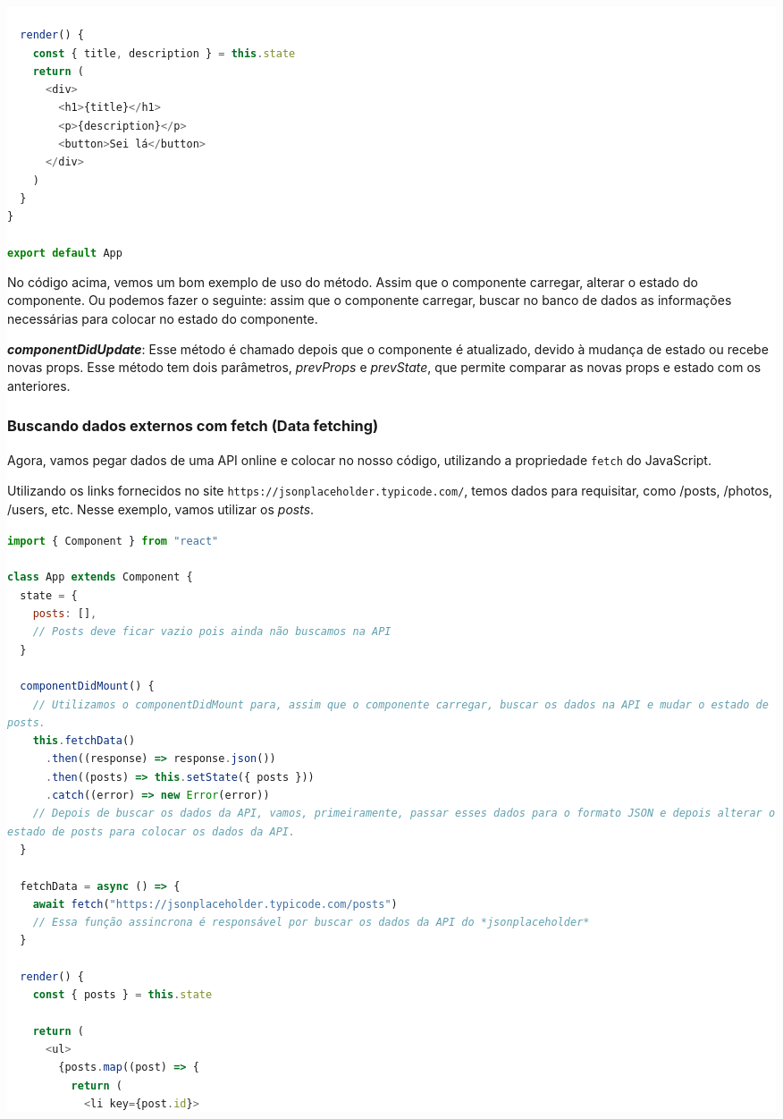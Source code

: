 ```js

  render() {
    const { title, description } = this.state
    return (
      <div>
        <h1>{title}</h1>
        <p>{description}</p>
        <button>Sei lá</button>
      </div>
    )
  }
}

export default App
```

No código acima, vemos um bom exemplo de uso do método. Assim que o componente carregar, alterar o estado do componente. Ou podemos fazer o seguinte: assim que o componente carregar, buscar no banco de dados as informações necessárias para colocar no estado do componente.

**_componentDidUpdate_**: Esse método é chamado depois que o componente é atualizado, devido à mudança de estado ou recebe novas props. Esse método tem dois parâmetros, _prevProps_ e _prevState_, que permite comparar as novas props e estado com os anteriores.

### Buscando dados externos com fetch (Data fetching)

Agora, vamos pegar dados de uma API online e colocar no nosso código, utilizando a propriedade `fetch` do JavaScript.

Utilizando os links fornecidos no site `https://jsonplaceholder.typicode.com/`, temos dados para requisitar, como /posts, /photos, /users, etc. Nesse exemplo, vamos utilizar os _posts_.

```js
import { Component } from "react"

class App extends Component {
  state = {
    posts: [],
    // Posts deve ficar vazio pois ainda não buscamos na API
  }

  componentDidMount() {
    // Utilizamos o componentDidMount para, assim que o componente carregar, buscar os dados na API e mudar o estado de posts.
    this.fetchData()
      .then((response) => response.json())
      .then((posts) => this.setState({ posts }))
      .catch((error) => new Error(error))
    // Depois de buscar os dados da API, vamos, primeiramente, passar esses dados para o formato JSON e depois alterar o estado de posts para colocar os dados da API.
  }

  fetchData = async () => {
    await fetch("https://jsonplaceholder.typicode.com/posts")
    // Essa função assincrona é responsável por buscar os dados da API do *jsonplaceholder*
  }

  render() {
    const { posts } = this.state

    return (
      <ul>
        {posts.map((post) => {
          return (
            <li key={post.id}>
```